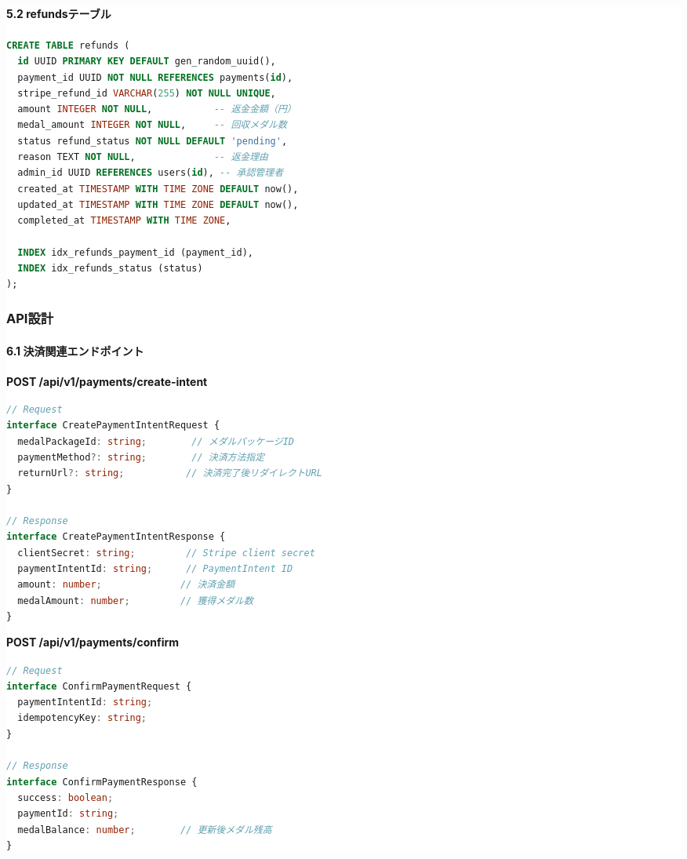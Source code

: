 #### 5.2 refundsテーブル
```sql
CREATE TABLE refunds (
  id UUID PRIMARY KEY DEFAULT gen_random_uuid(),
  payment_id UUID NOT NULL REFERENCES payments(id),
  stripe_refund_id VARCHAR(255) NOT NULL UNIQUE,
  amount INTEGER NOT NULL,           -- 返金金額（円）
  medal_amount INTEGER NOT NULL,     -- 回収メダル数
  status refund_status NOT NULL DEFAULT 'pending',
  reason TEXT NOT NULL,              -- 返金理由
  admin_id UUID REFERENCES users(id), -- 承認管理者
  created_at TIMESTAMP WITH TIME ZONE DEFAULT now(),
  updated_at TIMESTAMP WITH TIME ZONE DEFAULT now(),
  completed_at TIMESTAMP WITH TIME ZONE,
  
  INDEX idx_refunds_payment_id (payment_id),
  INDEX idx_refunds_status (status)
);
```

### API設計

#### 6.1 決済関連エンドポイント

**POST /api/v1/payments/create-intent**
```typescript
// Request
interface CreatePaymentIntentRequest {
  medalPackageId: string;        // メダルパッケージID
  paymentMethod?: string;        // 決済方法指定
  returnUrl?: string;           // 決済完了後リダイレクトURL
}

// Response
interface CreatePaymentIntentResponse {
  clientSecret: string;         // Stripe client secret
  paymentIntentId: string;      // PaymentIntent ID
  amount: number;              // 決済金額
  medalAmount: number;         // 獲得メダル数
}
```

**POST /api/v1/payments/confirm**
```typescript
// Request
interface ConfirmPaymentRequest {
  paymentIntentId: string;
  idempotencyKey: string;
}

// Response
interface ConfirmPaymentResponse {
  success: boolean;
  paymentId: string;
  medalBalance: number;        // 更新後メダル残高
}
```

